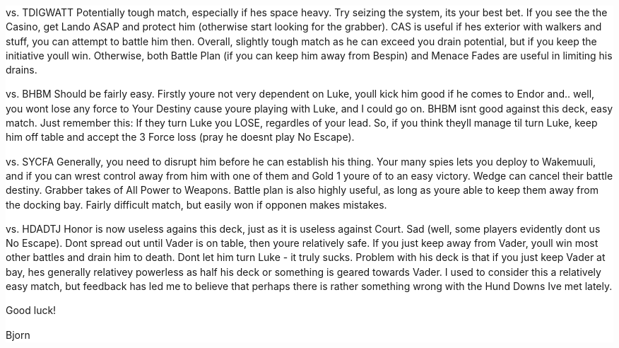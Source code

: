 vs. TDIGWATT
Potentially tough match, especially if hes space heavy. Try seizing the system, its your best bet. If you see the the Casino, get Lando ASAP and protect him (otherwise start looking for the grabber). CAS is useful if hes exterior with walkers and stuff, you can attempt to battle him then. Overall, slightly tough match as he can exceed you drain potential, but if you keep the initiative youll win. Otherwise, both Battle Plan (if you can keep him away from Bespin) and Menace Fades are useful in limiting his drains.

vs. BHBM
Should be fairly easy. Firstly youre not very dependent on Luke, youll kick him good if he comes to Endor and.. well, you wont lose any force to Your Destiny cause youre playing with Luke, and I could go on. BHBM isnt good against this deck, easy match. Just remember this: If they turn Luke you LOSE, regardles of your lead. So, if you think theyll manage til turn Luke, keep him off table and accept the 3 Force loss (pray he doesnt play No Escape).

vs. SYCFA
Generally, you need to disrupt him before he can establish his thing. Your many spies lets you deploy to Wakemuuli, and if you can wrest control away from him with one of them and Gold 1 youre of to an easy victory. Wedge can cancel their battle destiny. Grabber takes of All Power to Weapons. Battle plan is also highly useful, as long as youre able to keep them away from the docking bay. Fairly difficult match, but easily won if opponen makes mistakes.

vs. HDADTJ
Honor is now useless agains this deck, just as it is useless against Court. Sad (well, some players evidently dont us No Escape).  Dont spread out until Vader is on table, then youre relatively safe. If you just keep away from Vader, youll win most other battles and drain him to death. Dont let him turn Luke - it truly sucks. Problem with his deck is that if you just keep Vader at bay, hes generally relativey powerless as half his deck or something is geared towards Vader. I used to consider this a relatively easy match, but feedback has led me to believe that perhaps there is rather something wrong with the Hund Downs Ive met lately.

Good luck!

Bjorn	  
